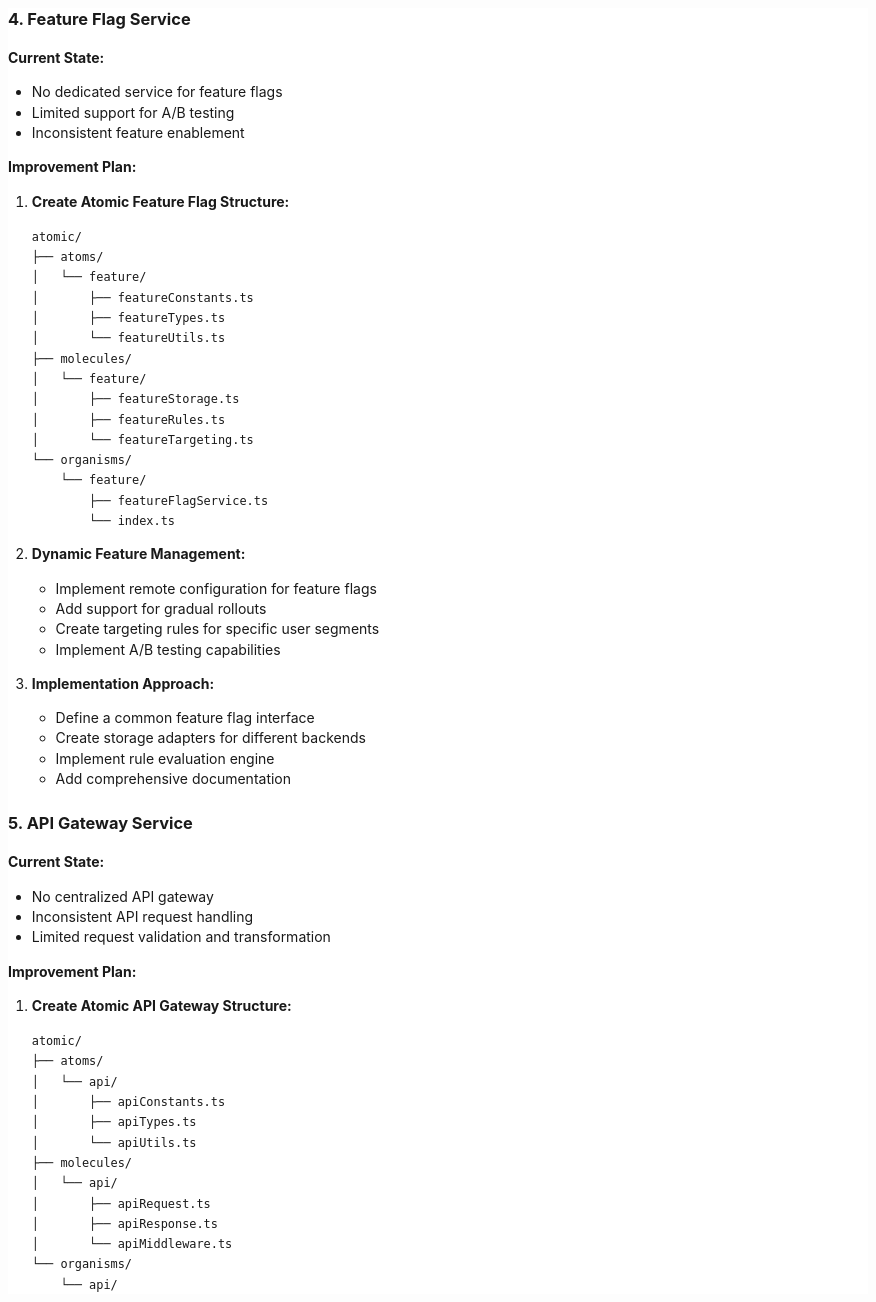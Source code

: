 ### 4. Feature Flag Service

**Current State:**

- No dedicated service for feature flags
- Limited support for A/B testing
- Inconsistent feature enablement

**Improvement Plan:**

1. **Create Atomic Feature Flag Structure:**

   ```
   atomic/
   ├── atoms/
   │   └── feature/
   │       ├── featureConstants.ts
   │       ├── featureTypes.ts
   │       └── featureUtils.ts
   ├── molecules/
   │   └── feature/
   │       ├── featureStorage.ts
   │       ├── featureRules.ts
   │       └── featureTargeting.ts
   └── organisms/
       └── feature/
           ├── featureFlagService.ts
           └── index.ts
   ```

2. **Dynamic Feature Management:**

   - Implement remote configuration for feature flags
   - Add support for gradual rollouts
   - Create targeting rules for specific user segments
   - Implement A/B testing capabilities

3. **Implementation Approach:**
   - Define a common feature flag interface
   - Create storage adapters for different backends
   - Implement rule evaluation engine
   - Add comprehensive documentation

### 5. API Gateway Service

**Current State:**

- No centralized API gateway
- Inconsistent API request handling
- Limited request validation and transformation

**Improvement Plan:**

1. **Create Atomic API Gateway Structure:**

   ```
   atomic/
   ├── atoms/
   │   └── api/
   │       ├── apiConstants.ts
   │       ├── apiTypes.ts
   │       └── apiUtils.ts
   ├── molecules/
   │   └── api/
   │       ├── apiRequest.ts
   │       ├── apiResponse.ts
   │       └── apiMiddleware.ts
   └── organisms/
       └── api/
   ```